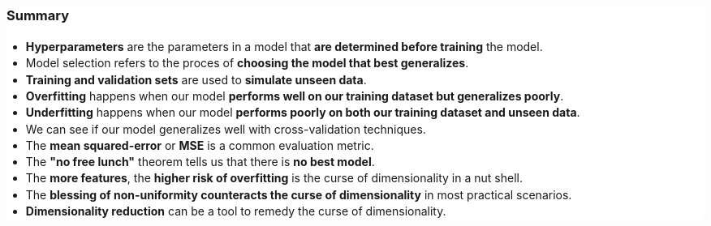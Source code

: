 ### Summary
* **Hyperparameters** are the parameters in a model that **are determined before training** the model.
* Model selection refers to the proces of **choosing the model that best generalizes**.
* **Training and validation sets** are used to **simulate unseen data**.
* **Overfitting** happens when our model **performs well on our training dataset but generalizes poorly**.
* **Underfitting** happens when our model **performs poorly on both our training dataset and unseen data**.
* We can see if our model generalizes well with cross-validation techniques.
* The **mean squared-error** or **MSE** is a common evaluation metric.
* The **"no free lunch"** theorem tells us that there is **no best model**.
* The **more features**, the **higher risk of overfitting** is the curse of dimensionality in a nut shell.
* The **blessing of non-uniformity counteracts the curse of dimensionality** in most practical scenarios.
* **Dimensionality reduction** can be a tool to remedy the curse of dimensionality.
